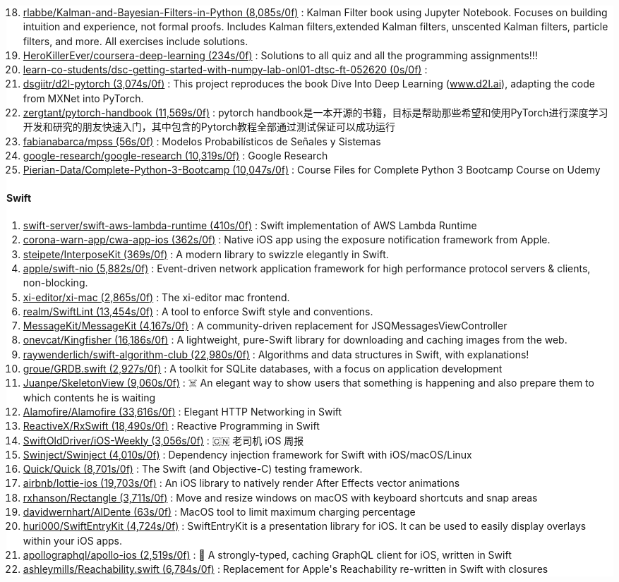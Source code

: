 18. [rlabbe/Kalman-and-Bayesian-Filters-in-Python (8,085s/0f)](https://github.com/rlabbe/Kalman-and-Bayesian-Filters-in-Python) : Kalman Filter book using Jupyter Notebook. Focuses on building intuition and experience, not formal proofs. Includes Kalman filters,extended Kalman filters, unscented Kalman filters, particle filters, and more. All exercises include solutions.
19. [HeroKillerEver/coursera-deep-learning (234s/0f)](https://github.com/HeroKillerEver/coursera-deep-learning) : Solutions to all quiz and all the programming assignments!!!
20. [learn-co-students/dsc-getting-started-with-numpy-lab-onl01-dtsc-ft-052620 (0s/0f)](https://github.com/learn-co-students/dsc-getting-started-with-numpy-lab-onl01-dtsc-ft-052620) : 
21. [dsgiitr/d2l-pytorch (3,074s/0f)](https://github.com/dsgiitr/d2l-pytorch) : This project reproduces the book Dive Into Deep Learning (www.d2l.ai), adapting the code from MXNet into PyTorch.
22. [zergtant/pytorch-handbook (11,569s/0f)](https://github.com/zergtant/pytorch-handbook) : pytorch handbook是一本开源的书籍，目标是帮助那些希望和使用PyTorch进行深度学习开发和研究的朋友快速入门，其中包含的Pytorch教程全部通过测试保证可以成功运行
23. [fabianabarca/mpss (56s/0f)](https://github.com/fabianabarca/mpss) : Modelos Probabilísticos de Señales y Sistemas
24. [google-research/google-research (10,319s/0f)](https://github.com/google-research/google-research) : Google Research
25. [Pierian-Data/Complete-Python-3-Bootcamp (10,047s/0f)](https://github.com/Pierian-Data/Complete-Python-3-Bootcamp) : Course Files for Complete Python 3 Bootcamp Course on Udemy

#### Swift
1. [swift-server/swift-aws-lambda-runtime (410s/0f)](https://github.com/swift-server/swift-aws-lambda-runtime) : Swift implementation of AWS Lambda Runtime
2. [corona-warn-app/cwa-app-ios (362s/0f)](https://github.com/corona-warn-app/cwa-app-ios) : Native iOS app using the exposure notification framework from Apple.
3. [steipete/InterposeKit (369s/0f)](https://github.com/steipete/InterposeKit) : A modern library to swizzle elegantly in Swift.
4. [apple/swift-nio (5,882s/0f)](https://github.com/apple/swift-nio) : Event-driven network application framework for high performance protocol servers & clients, non-blocking.
5. [xi-editor/xi-mac (2,865s/0f)](https://github.com/xi-editor/xi-mac) : The xi-editor mac frontend.
6. [realm/SwiftLint (13,454s/0f)](https://github.com/realm/SwiftLint) : A tool to enforce Swift style and conventions.
7. [MessageKit/MessageKit (4,167s/0f)](https://github.com/MessageKit/MessageKit) : A community-driven replacement for JSQMessagesViewController
8. [onevcat/Kingfisher (16,186s/0f)](https://github.com/onevcat/Kingfisher) : A lightweight, pure-Swift library for downloading and caching images from the web.
9. [raywenderlich/swift-algorithm-club (22,980s/0f)](https://github.com/raywenderlich/swift-algorithm-club) : Algorithms and data structures in Swift, with explanations!
10. [groue/GRDB.swift (2,927s/0f)](https://github.com/groue/GRDB.swift) : A toolkit for SQLite databases, with a focus on application development
11. [Juanpe/SkeletonView (9,060s/0f)](https://github.com/Juanpe/SkeletonView) : ☠️ An elegant way to show users that something is happening and also prepare them to which contents he is waiting
12. [Alamofire/Alamofire (33,616s/0f)](https://github.com/Alamofire/Alamofire) : Elegant HTTP Networking in Swift
13. [ReactiveX/RxSwift (18,490s/0f)](https://github.com/ReactiveX/RxSwift) : Reactive Programming in Swift
14. [SwiftOldDriver/iOS-Weekly (3,056s/0f)](https://github.com/SwiftOldDriver/iOS-Weekly) : 🇨🇳 老司机 iOS 周报
15. [Swinject/Swinject (4,010s/0f)](https://github.com/Swinject/Swinject) : Dependency injection framework for Swift with iOS/macOS/Linux
16. [Quick/Quick (8,701s/0f)](https://github.com/Quick/Quick) : The Swift (and Objective-C) testing framework.
17. [airbnb/lottie-ios (19,703s/0f)](https://github.com/airbnb/lottie-ios) : An iOS library to natively render After Effects vector animations
18. [rxhanson/Rectangle (3,711s/0f)](https://github.com/rxhanson/Rectangle) : Move and resize windows on macOS with keyboard shortcuts and snap areas
19. [davidwernhart/AlDente (63s/0f)](https://github.com/davidwernhart/AlDente) : MacOS tool to limit maximum charging percentage
20. [huri000/SwiftEntryKit (4,724s/0f)](https://github.com/huri000/SwiftEntryKit) : SwiftEntryKit is a presentation library for iOS. It can be used to easily display overlays within your iOS apps.
21. [apollographql/apollo-ios (2,519s/0f)](https://github.com/apollographql/apollo-ios) : 📱 A strongly-typed, caching GraphQL client for iOS, written in Swift
22. [ashleymills/Reachability.swift (6,784s/0f)](https://github.com/ashleymills/Reachability.swift) : Replacement for Apple's Reachability re-written in Swift with closures